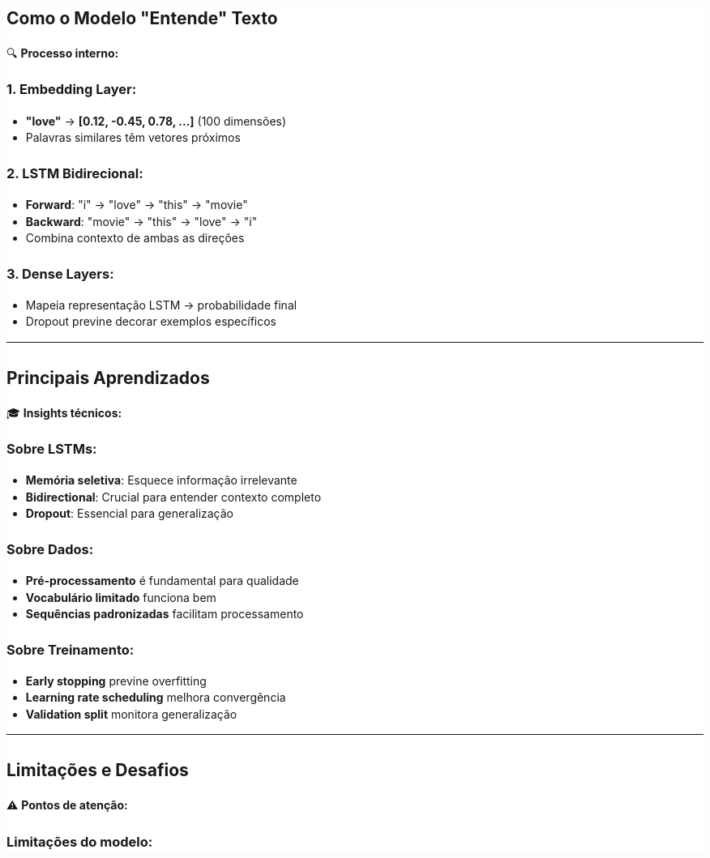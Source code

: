 
## Como o Modelo "Entende" Texto

🔍 **Processo interno:**

### 1. Embedding Layer:

- **"love"** → **[0.12, -0.45, 0.78, ...]** (100 dimensões)
- Palavras similares têm vetores próximos

### 2. LSTM Bidirecional:

- **Forward**: "i" → "love" → "this" → "movie"
- **Backward**: "movie" → "this" → "love" → "i"
- Combina contexto de ambas as direções

### 3. Dense Layers:

- Mapeia representação LSTM → probabilidade final
- Dropout previne decorar exemplos específicos

---

## Principais Aprendizados

🎓 **Insights técnicos:**

### Sobre LSTMs:

- **Memória seletiva**: Esquece informação irrelevante
- **Bidirectional**: Crucial para entender contexto completo
- **Dropout**: Essencial para generalização

### Sobre Dados:

- **Pré-processamento** é fundamental para qualidade
- **Vocabulário limitado** funciona bem
- **Sequências padronizadas** facilitam processamento

### Sobre Treinamento:

- **Early stopping** previne overfitting
- **Learning rate scheduling** melhora convergência
- **Validation split** monitora generalização

---

## Limitações e Desafios

⚠️ **Pontos de atenção:**

### Limitações do modelo:
